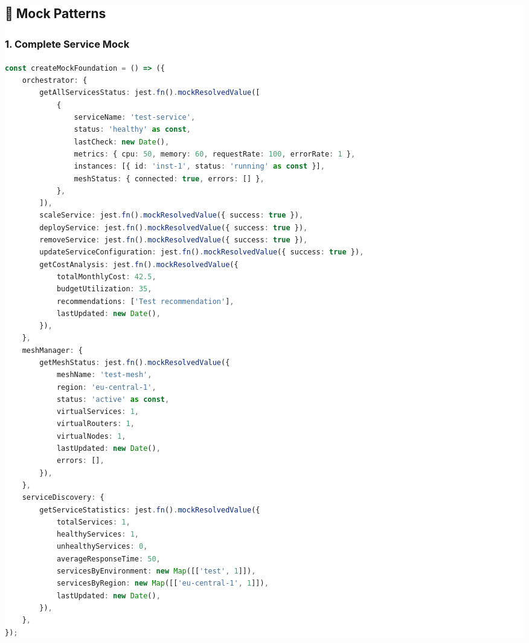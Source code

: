 ## 🔧 Mock Patterns

### 1. Complete Service Mock
```typescript
const createMockFoundation = () => ({
    orchestrator: {
        getAllServicesStatus: jest.fn().mockResolvedValue([
            {
                serviceName: 'test-service',
                status: 'healthy' as const,
                lastCheck: new Date(),
                metrics: { cpu: 50, memory: 60, requestRate: 100, errorRate: 1 },
                instances: [{ id: 'inst-1', status: 'running' as const }],
                meshStatus: { connected: true, errors: [] },
            },
        ]),
        scaleService: jest.fn().mockResolvedValue({ success: true }),
        deployService: jest.fn().mockResolvedValue({ success: true }),
        removeService: jest.fn().mockResolvedValue({ success: true }),
        updateServiceConfiguration: jest.fn().mockResolvedValue({ success: true }),
        getCostAnalysis: jest.fn().mockResolvedValue({
            totalMonthlyCost: 42.5,
            budgetUtilization: 35,
            recommendations: ['Test recommendation'],
            lastUpdated: new Date(),
        }),
    },
    meshManager: {
        getMeshStatus: jest.fn().mockResolvedValue({
            meshName: 'test-mesh',
            region: 'eu-central-1',
            status: 'active' as const,
            virtualServices: 1,
            virtualRouters: 1,
            virtualNodes: 1,
            lastUpdated: new Date(),
            errors: [],
        }),
    },
    serviceDiscovery: {
        getServiceStatistics: jest.fn().mockResolvedValue({
            totalServices: 1,
            healthyServices: 1,
            unhealthyServices: 0,
            averageResponseTime: 50,
            servicesByEnvironment: new Map([['test', 1]]),
            servicesByRegion: new Map([['eu-central-1', 1]]),
            lastUpdated: new Date(),
        }),
    },
});
```
